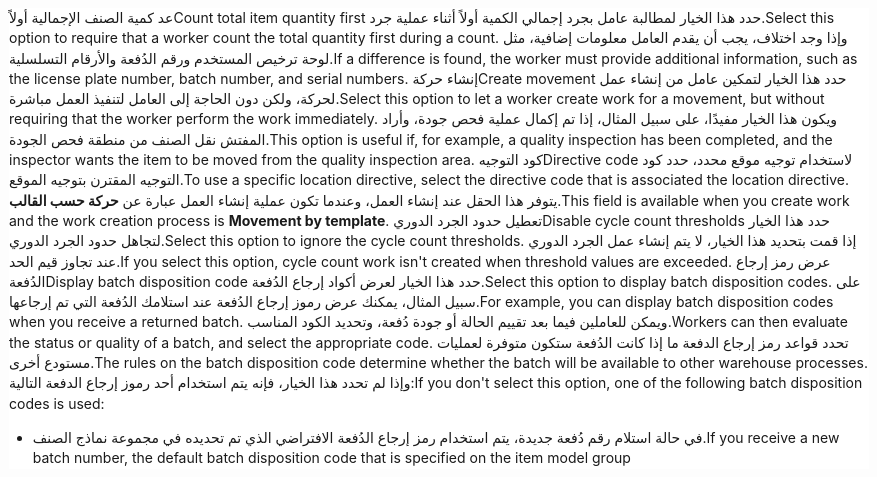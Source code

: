 <td><span data-ttu-id="72195-346">عد كمية الصنف الإجمالية أولاً</span><span class="sxs-lookup"><span data-stu-id="72195-346">Count total item quantity first</span></span></td>
<td><span data-ttu-id="72195-347">حدد هذا الخيار لمطالبة عامل بجرد إجمالي الكمية أولاً أثناء عملية جرد.</span><span class="sxs-lookup"><span data-stu-id="72195-347">Select this option to require that a worker count the total quantity first during a count.</span></span> <span data-ttu-id="72195-348">وإذا وجد اختلاف، يجب أن يقدم العامل معلومات إضافية، مثل لوحة ترخيص المستخدم ورقم الدُفعة والأرقام التسلسلية.</span><span class="sxs-lookup"><span data-stu-id="72195-348">If a difference is found, the worker must provide additional information, such as the license plate number, batch number, and serial numbers.</span></span></td>
</tr>
<tr class="odd">
<td><span data-ttu-id="72195-349">إنشاء حركة</span><span class="sxs-lookup"><span data-stu-id="72195-349">Create movement</span></span></td>
<td><span data-ttu-id="72195-350">حدد هذا الخيار لتمكين عامل من إنشاء عمل لحركة، ولكن دون الحاجة إلى العامل لتنفيذ العمل مباشرة.</span><span class="sxs-lookup"><span data-stu-id="72195-350">Select this option to let a worker create work for a movement, but without requiring that the worker perform the work immediately.</span></span> <span data-ttu-id="72195-351">ويكون هذا الخيار مفيدًا، على سبيل المثال، إذا تم إكمال عملية فحص جودة، وأراد المفتش نقل الصنف من منطقة فحص الجودة.</span><span class="sxs-lookup"><span data-stu-id="72195-351">This option is useful if, for example, a quality inspection has been completed, and the inspector wants the item to be moved from the quality inspection area.</span></span></td>
</tr>
<tr class="even">
<td><span data-ttu-id="72195-352">كود التوجيه</span><span class="sxs-lookup"><span data-stu-id="72195-352">Directive code</span></span></td>
<td><span data-ttu-id="72195-353">لاستخدام توجيه موقع محدد، حدد كود التوجيه المقترن بتوجيه الموقع.</span><span class="sxs-lookup"><span data-stu-id="72195-353">To use a specific location directive, select the directive code that is associated the location directive.</span></span> <span data-ttu-id="72195-354">يتوفر هذا الحقل عند إنشاء العمل، وعندما تكون عملية إنشاء العمل عبارة عن <strong>‏‫حركة حسب القالب‬</strong>.</span><span class="sxs-lookup"><span data-stu-id="72195-354">This field is available when you create work and the work creation process is <strong>Movement by template</strong>.</span></span></td>
</tr>
<tr class="odd">
<td><span data-ttu-id="72195-355">تعطيل حدود الجرد الدوري</span><span class="sxs-lookup"><span data-stu-id="72195-355">Disable cycle count thresholds</span></span></td>
<td><span data-ttu-id="72195-356">حدد هذا الخيار لتجاهل حدود الجرد الدوري.</span><span class="sxs-lookup"><span data-stu-id="72195-356">Select this option to ignore the cycle count thresholds.</span></span> <span data-ttu-id="72195-357">إذا قمت بتحديد هذا الخيار، لا يتم إنشاء عمل الجرد الدوري عند تجاوز قيم الحد.</span><span class="sxs-lookup"><span data-stu-id="72195-357">If you select this option, cycle count work isn't created when threshold values are exceeded.</span></span></td>
</tr>
<tr class="even">
<td><span data-ttu-id="72195-358">عرض رمز إرجاع الدُفعة</span><span class="sxs-lookup"><span data-stu-id="72195-358">Display batch disposition code</span></span></td>
<td><span data-ttu-id="72195-359">حدد هذا الخيار لعرض أكواد إرجاع الدُفعة‬.</span><span class="sxs-lookup"><span data-stu-id="72195-359">Select this option to display batch disposition codes.</span></span> <span data-ttu-id="72195-360">على سبيل المثال، يمكنك عرض رموز إرجاع الدُفعة عند استلامك الدُفعة التي تم إرجاعها.</span><span class="sxs-lookup"><span data-stu-id="72195-360">For example, you can display batch disposition codes when you receive a returned batch.</span></span> <span data-ttu-id="72195-361">ويمكن للعاملين فيما بعد تقييم الحالة أو جودة دُفعة، وتحديد الكود المناسب.</span><span class="sxs-lookup"><span data-stu-id="72195-361">Workers can then evaluate the status or quality of a batch, and select the appropriate code.</span></span> <span data-ttu-id="72195-362">تحدد قواعد رمز إرجاع الدفعة ما إذا كانت الدُفعة ستكون متوفرة لعمليات مستودع أخرى.</span><span class="sxs-lookup"><span data-stu-id="72195-362">The rules on the batch disposition code determine whether the batch will be available to other warehouse processes.</span></span> <span data-ttu-id="72195-363">وإذا لم تحدد هذا الخيار، فإنه يتم استخدام أحد رموز إرجاع الدفعة التالية:</span><span class="sxs-lookup"><span data-stu-id="72195-363">If you don't select this option, one of the following batch disposition codes is used:</span></span>
<ul>
<li><span data-ttu-id="72195-364">في حالة استلام رقم دُفعة جديدة، يتم استخدام رمز إرجاع الدُفعة الافتراضي الذي تم تحديده في مجموعة نماذج الصنف.</span><span class="sxs-lookup"><span data-stu-id="72195-364">If you receive a new batch number, the default batch disposition code that is specified on the item model group</span></span></li>